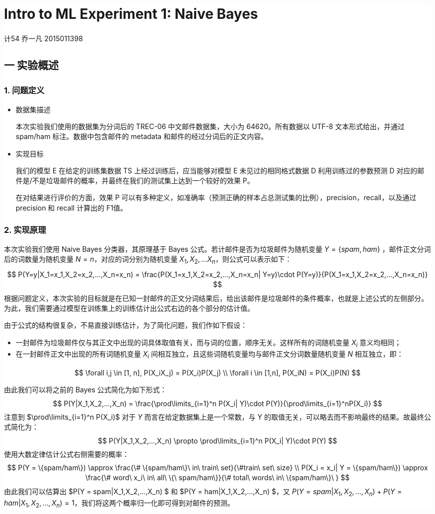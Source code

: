 # Intro to ML Experiment 1: Naive Bayes

计54 乔一凡 2015011398

## 一 实验概述

### 1. 问题定义

* 数据集描述

  本次实验我们使用的数据集为分词后的 TREC-06 中文邮件数据集，大小为 64620。所有数据以 UTF-8 文本形式给出，并通过 spam/ham 标注。数据中包含邮件的 metadata 和邮件的经过分词后的正文内容。

* 实现目标

  我们的模型 E 在给定的训练集数据 TS 上经过训练后，应当能够对模型 E 未见过的相同格式数据 D 利用训练过的参数预测 D 对应的邮件是/不是垃圾邮件的概率，并最终在我们的测试集上达到一个较好的效果 P。

  在对结果进行评价的方面，效果 P 可以有多种定义，如准确率（预测正确的样本占总测试集的比例），precision，recall，以及通过 precision 和 recall 计算出的 F1值。

### 2. 实现原理

本次实验我们使用 Naive Bayes 分类器，其原理基于 Bayes 公式。若计邮件是否为垃圾邮件为随机变量 $Y = \{spam, ham\}$ ，邮件正文分词后的词数量为随机变量 $N = n$，对应的词分别为随机变量 $X_1,X_2,…X_n$，则公式可以表示如下：
$$
P(Y=y|X_1=x_1,X_2=x_2,...,X_n=x_n) = \frac{P(X_1=x_1,X_2=x_2,...,X_n=x_n| Y=y)\cdot P(Y=y)}{P(X_1=x_1,X_2=x_2,...,X_n=x_n)}
$$
根据问题定义，本次实验的目标就是在已知一封邮件的正文分词结果后，给出该邮件是垃圾邮件的条件概率，也就是上述公式的左侧部分。为此，我们需要通过模型在训练集上的训练估计出公式右边的各个部分的估计值。

由于公式的结构很复杂，不易直接训练估计，为了简化问题，我们作如下假设：

* 一封邮件为垃圾邮件仅与其正文中出现的词具体取值有关，而与词的位置，顺序无关。这样所有的词随机变量 $X_i$ 意义均相同；
* 在一封邮件正文中出现的所有词随机变量 $X_i$ 间相互独立，且这些词随机变量均与邮件正文分词数量随机变量 $N$ 相互独立，即：

$$
\forall i,j \in [1, n], P(X_iX_j) = P(X_i)P(X_j) \\
\forall i \in [1,n], P(X_iN) = P(X_i)P(N)
$$

由此我们可以将之前的 Bayes 公式简化为如下形式：
$$
P(Y|X_1,X_2,...,X_n) = \frac{\prod\limits_{i=1}^n P(X_i| Y)\cdot P(Y)}{\prod\limits_{i=1}^nP(X_i)}
$$
注意到 $\prod\limits_{i=1}^n P(X_i)$ 对于 $Y$ 而言在给定数据集上是一个常数，与 Y 的取值无关，可以略去而不影响最终的结果。故最终公式简化为：
$$
P(Y|X_1,X_2,...,X_n) \propto \prod\limits_{i=1}^n P(X_i| Y)\cdot P(Y)
$$
使用大数定律估计公式右侧需要的概率：
$$
P(Y = \{spam/ham\}) \approx \frac{\# \{spam/ham\}\ in\ train\ set}{\#train\ set\ size} \\
P(X_i = x_i| Y = \{spam/ham\}) \approx \frac{\# word\ x_i\ in\ all\ \{\ spam/ham\}}{\# total\ words\ in\ \{spam/ham\}\ }
$$
由此我们可以估算出 $P(Y = spam|X_1,X_2,...,X_n) $ 和 $P(Y = ham|X_1,X_2,...,X_n) $，又 $P(Y = spam|X_1,X_2,...,X_n) + P(Y=ham|X_1,X_2,...,X_n) = 1$，我们将这两个概率归一化即可得到对邮件的预测。
